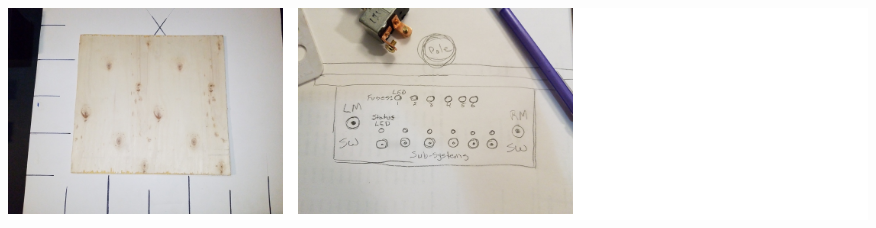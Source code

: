 <img src="./images/panel-720px.jpg" width="32%" /><span style="margin-left: 15px;" /><img src="./images/drawing-720px.jpg" width="32%" /><span style="margin-left: 15px;" />